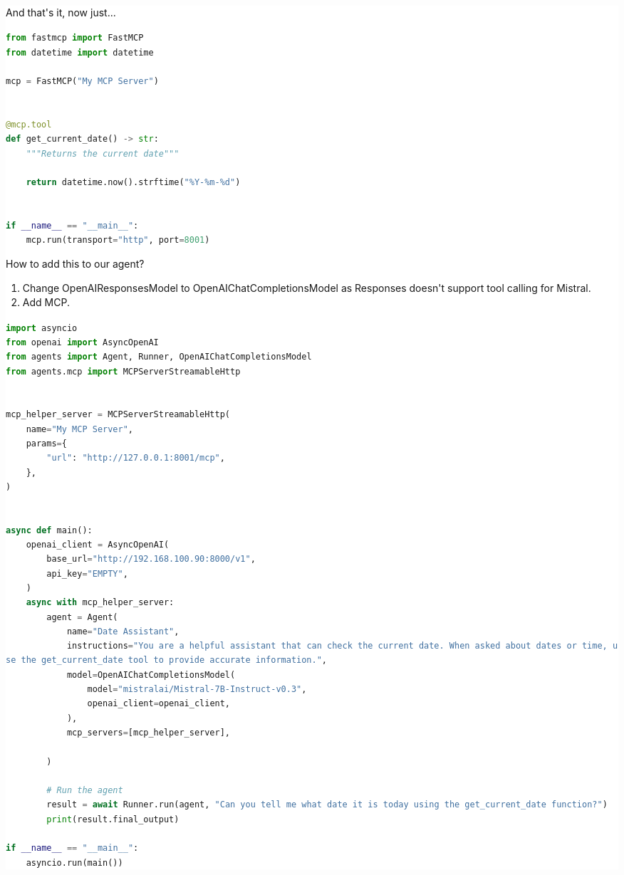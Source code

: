 And that's it, now just...

```python
from fastmcp import FastMCP
from datetime import datetime

mcp = FastMCP("My MCP Server")


@mcp.tool
def get_current_date() -> str:
    """Returns the current date"""

    return datetime.now().strftime("%Y-%m-%d")


if __name__ == "__main__":
    mcp.run(transport="http", port=8001)
```

How to add this to our agent?

1. Change OpenAIResponsesModel to OpenAIChatCompletionsModel as Responses doesn't support tool calling for Mistral.
2. Add MCP.

```python
import asyncio
from openai import AsyncOpenAI
from agents import Agent, Runner, OpenAIChatCompletionsModel
from agents.mcp import MCPServerStreamableHttp


mcp_helper_server = MCPServerStreamableHttp(
    name="My MCP Server",
    params={
        "url": "http://127.0.0.1:8001/mcp",
    },
)


async def main():
    openai_client = AsyncOpenAI(
        base_url="http://192.168.100.90:8000/v1",
        api_key="EMPTY",
    )
    async with mcp_helper_server:
        agent = Agent(
            name="Date Assistant",
            instructions="You are a helpful assistant that can check the current date. When asked about dates or time, use the get_current_date tool to provide accurate information.",
            model=OpenAIChatCompletionsModel(
                model="mistralai/Mistral-7B-Instruct-v0.3",
                openai_client=openai_client,
            ),
            mcp_servers=[mcp_helper_server],
            
        )
        
        # Run the agent
        result = await Runner.run(agent, "Can you tell me what date it is today using the get_current_date function?")
        print(result.final_output)

if __name__ == "__main__":
    asyncio.run(main())
```